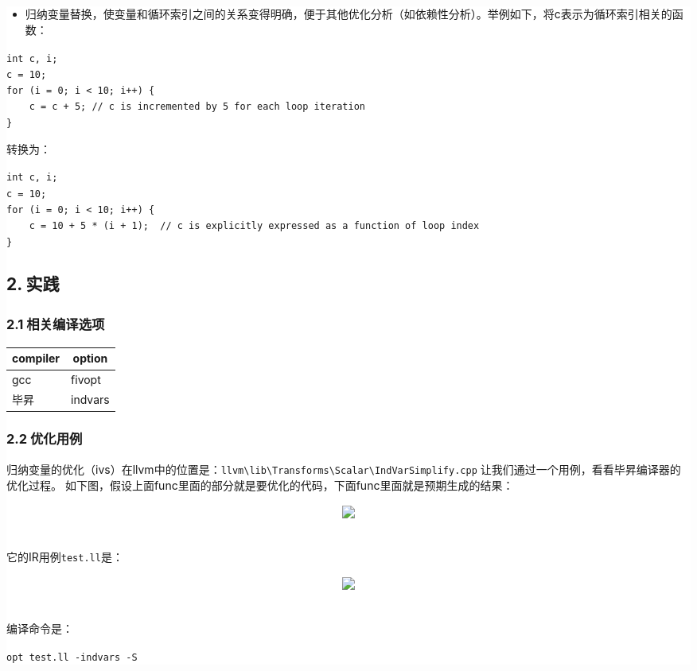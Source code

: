 - 归纳变量替换，使变量和循环索引之间的关系变得明确，便于其他优化分析（如依赖性分析）。举例如下，将c表示为循环索引相关的函数：

```
int c, i;
c = 10;
for (i = 0; i < 10; i++) {
    c = c + 5; // c is incremented by 5 for each loop iteration
}
```

转换为：

```
int c, i;
c = 10;
for (i = 0; i < 10; i++) {
    c = 10 + 5 * (i + 1);  // c is explicitly expressed as a function of loop index
}
```

## 2. 实践

### 2.1 相关编译选项

|compiler|option|
|--|--|
|gcc|fivopt|
|毕昇|indvars|
	
### 2.2 优化用例

归纳变量的优化（ivs）在llvm中的位置是：`llvm\lib\Transforms\Scalar\IndVarSimplify.cpp`
让我们通过一个用例，看看毕昇编译器的优化过程。
如下图，假设上面func里面的部分就是要优化的代码，下面func里面就是预期生成的结果：</br>

<div align=center>

<img src="./003.png" width="450px">

</div></br>

它的IR用例`test.ll`是：

<div align=center>

<img src="./004.png" width="450px">

</div></br>

编译命令是：

```
opt test.ll -indvars -S
```
